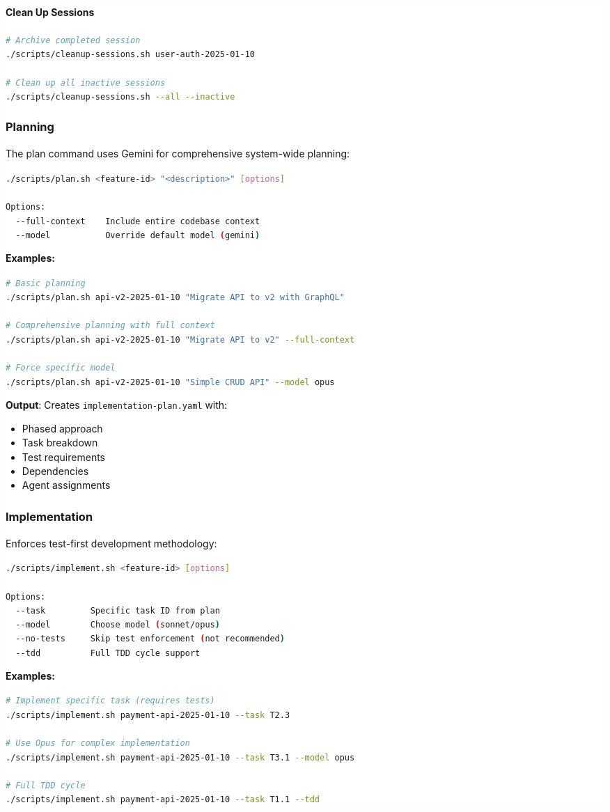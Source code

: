 #### Clean Up Sessions
```bash
# Archive completed session
./scripts/cleanup-sessions.sh user-auth-2025-01-10

# Clean up all inactive sessions
./scripts/cleanup-sessions.sh --all --inactive
```

### Planning

The plan command uses Gemini for comprehensive system-wide planning:

```bash
./scripts/plan.sh <feature-id> "<description>" [options]

Options:
  --full-context    Include entire codebase context
  --model           Override default model (gemini)
```

**Examples:**
```bash
# Basic planning
./scripts/plan.sh api-v2-2025-01-10 "Migrate API to v2 with GraphQL"

# Comprehensive planning with full context
./scripts/plan.sh api-v2-2025-01-10 "Migrate API to v2" --full-context

# Force specific model
./scripts/plan.sh api-v2-2025-01-10 "Simple CRUD API" --model opus
```

**Output**: Creates `implementation-plan.yaml` with:
- Phased approach
- Task breakdown
- Test requirements
- Dependencies
- Agent assignments

### Implementation

Enforces test-first development methodology:

```bash
./scripts/implement.sh <feature-id> [options]

Options:
  --task         Specific task ID from plan
  --model        Choose model (sonnet/opus)
  --no-tests     Skip test enforcement (not recommended)
  --tdd          Full TDD cycle support
```

**Examples:**
```bash
# Implement specific task (requires tests)
./scripts/implement.sh payment-api-2025-01-10 --task T2.3

# Use Opus for complex implementation
./scripts/implement.sh payment-api-2025-01-10 --task T3.1 --model opus

# Full TDD cycle
./scripts/implement.sh payment-api-2025-01-10 --task T1.1 --tdd
```
